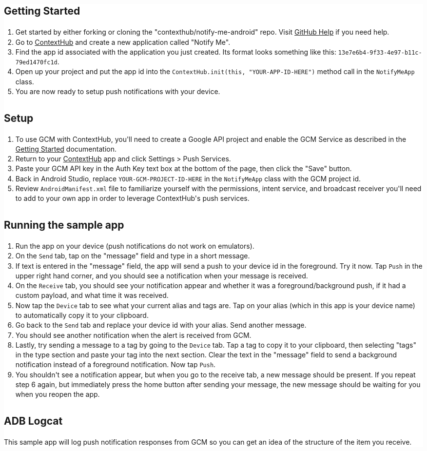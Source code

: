 ## Getting Started

1. Get started by either forking or cloning the "contexthub/notify-me-android" repo. Visit [GitHub Help](https://help.github.com/articles/fork-a-repo) if you need help.
2. Go to [ContextHub](http://app.contexthub.com) and create a new application called "Notify Me".
3. Find the app id associated with the application you just created. Its format looks something like this: `13e7e6b4-9f33-4e97-b11c-79ed1470fc1d`.
4. Open up your project and put the app id into the `ContextHub.init(this, "YOUR-APP-ID-HERE")` method call in the `NotifyMeApp` class.
5. You are now ready to setup push notifications with your device.

## Setup

1. To use GCM with ContextHub, you'll need to create a Google API project and enable the GCM Service as described in the [Getting Started](http://developer.android.com/google/gcm/gs.html) documentation.
1. Return to your [ContextHub](http://app.contexthub.com) app and click Settings > Push Services.
1. Paste your GCM API key in the Auth Key text box at the bottom of the page, then click the "Save" button.
1. Back in Android Studio, replace `YOUR-GCM-PROJECT-ID-HERE` in the `NotifyMeApp` class with the GCM project id.
1. Review `AndroidManifest.xml` file to familiarize yourself with the permissions, intent service, and broadcast receiver you'll need to add to your own app in order to leverage ContextHub's push services.

## Running the sample app

1. Run the app on your device (push notifications do not work on emulators).
2. On the `Send` tab, tap on the "message" field and type in a short message.
3. If text is entered in the "message" field, the app will send a push to your device id in the foreground. Try it now. Tap `Push` in the upper right hand corner, and you should see a notification when your message is received.
4. On the `Receive` tab, you should see your notification appear and whether it was a foreground/background push, if it had a custom payload, and what time it was received.
5. Now tap the `Device` tab to see what your current alias and tags are. Tap on your alias (which in this app is your device name) to automatically copy it to your clipboard.
6. Go back to the `Send` tab and replace your device id with your alias. Send another message.
7. You should see another notification when the alert is received from GCM.
8. Lastly, try sending a message to a tag by going to the `Device` tab. Tap a tag to copy it to your clipboard, then selecting "tags" in the type section and paste your tag into the next section. Clear the text in the "message" field to send a background notification instead of a foreground notification. Now tap `Push`.
9. You shouldn't see a notification appear, but when you go to the receive tab, a new message should be present. If you repeat step 6 again, but immediately press the home button after sending your message, the new message should be waiting for you when you reopen the app.

## ADB Logcat

This sample app will log push notification responses from GCM so you can get an idea of the structure of the item you receive.
